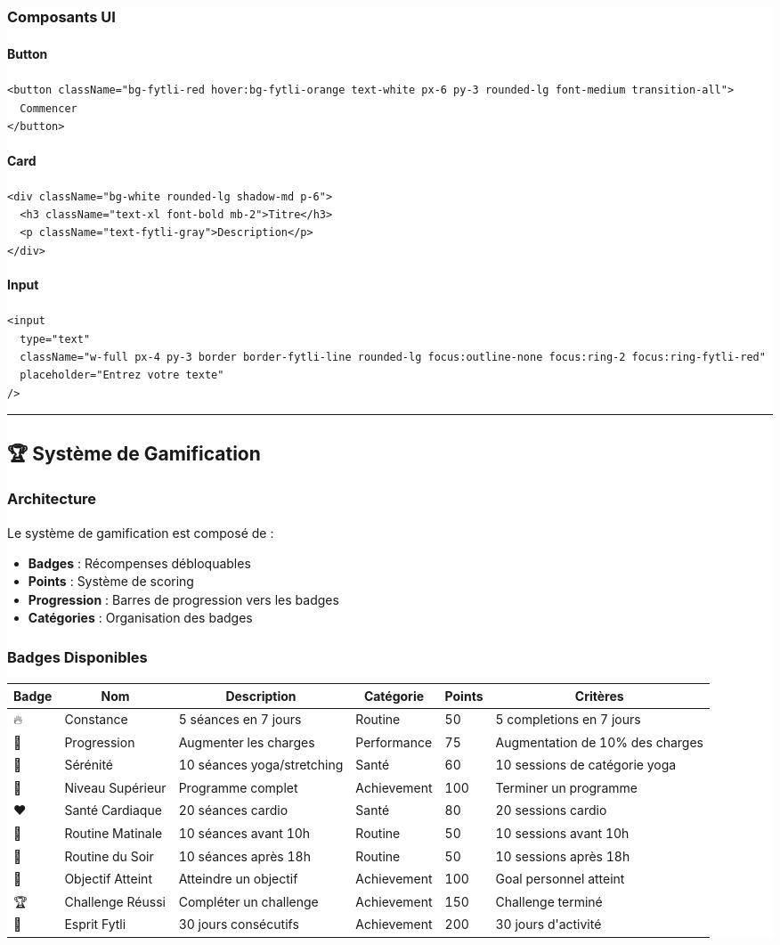 ### Composants UI

#### Button
```tsx
<button className="bg-fytli-red hover:bg-fytli-orange text-white px-6 py-3 rounded-lg font-medium transition-all">
  Commencer
</button>
```

#### Card
```tsx
<div className="bg-white rounded-lg shadow-md p-6">
  <h3 className="text-xl font-bold mb-2">Titre</h3>
  <p className="text-fytli-gray">Description</p>
</div>
```

#### Input
```tsx
<input 
  type="text"
  className="w-full px-4 py-3 border border-fytli-line rounded-lg focus:outline-none focus:ring-2 focus:ring-fytli-red"
  placeholder="Entrez votre texte"
/>
```

---

## 🏆 Système de Gamification

### Architecture

Le système de gamification est composé de :
- **Badges** : Récompenses débloquables
- **Points** : Système de scoring
- **Progression** : Barres de progression vers les badges
- **Catégories** : Organisation des badges

### Badges Disponibles

| Badge | Nom | Description | Catégorie | Points | Critères |
|-------|-----|-------------|-----------|--------|----------|
| 🔥 | Constance | 5 séances en 7 jours | Routine | 50 | 5 completions en 7 jours |
| 💪 | Progression | Augmenter les charges | Performance | 75 | Augmentation de 10% des charges |
| 🧘 | Sérénité | 10 séances yoga/stretching | Santé | 60 | 10 sessions de catégorie yoga |
| 🚀 | Niveau Supérieur | Programme complet | Achievement | 100 | Terminer un programme |
| ❤️ | Santé Cardiaque | 20 séances cardio | Santé | 80 | 20 sessions cardio |
| 🌅 | Routine Matinale | 10 séances avant 10h | Routine | 50 | 10 sessions avant 10h |
| 🌙 | Routine du Soir | 10 séances après 18h | Routine | 50 | 10 sessions après 18h |
| 🎯 | Objectif Atteint | Atteindre un objectif | Achievement | 100 | Goal personnel atteint |
| 🏆 | Challenge Réussi | Compléter un challenge | Achievement | 150 | Challenge terminé |
| 💫 | Esprit Fytli | 30 jours consécutifs | Achievement | 200 | 30 jours d'activité |

